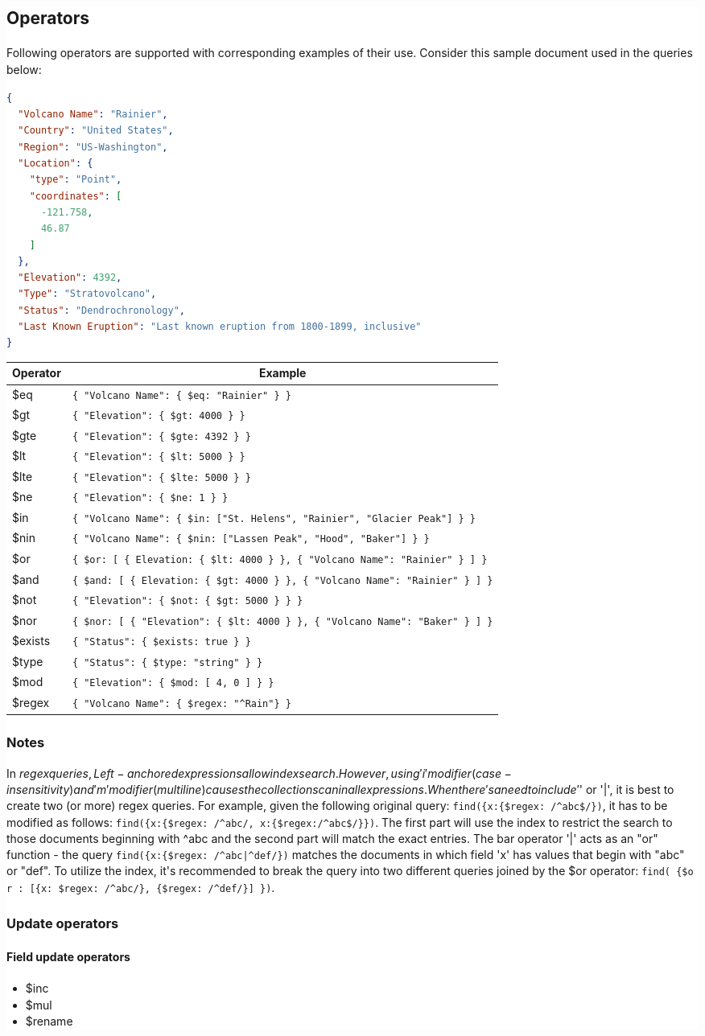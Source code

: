 ## Operators

Following operators are supported with corresponding examples of their use. Consider this sample document used in the queries below:

```json
{
  "Volcano Name": "Rainier",
  "Country": "United States",
  "Region": "US-Washington",
  "Location": {
    "type": "Point",
    "coordinates": [
      -121.758,
      46.87
    ]
  },
  "Elevation": 4392,
  "Type": "Stratovolcano",
  "Status": "Dendrochronology",
  "Last Known Eruption": "Last known eruption from 1800-1899, inclusive"
}
```

Operator | Example |
--- | --- |
$eq | `{ "Volcano Name": { $eq: "Rainier" } }` |  | -
$gt | `{ "Elevation": { $gt: 4000 } }` |  | -
$gte | `{ "Elevation": { $gte: 4392 } }` |  | -
$lt | `{ "Elevation": { $lt: 5000 } }` |  | -
$lte | `{ "Elevation": { $lte: 5000 } }` | | -
$ne | `{ "Elevation": { $ne: 1 } }` |  | -
$in | `{ "Volcano Name": { $in: ["St. Helens", "Rainier", "Glacier Peak"] } }` |  | -
$nin | `{ "Volcano Name": { $nin: ["Lassen Peak", "Hood", "Baker"] } }` | | -
$or | `{ $or: [ { Elevation: { $lt: 4000 } }, { "Volcano Name": "Rainier" } ] }` |  | -
$and | `{ $and: [ { Elevation: { $gt: 4000 } }, { "Volcano Name": "Rainier" } ] }` |  | -
$not | `{ "Elevation": { $not: { $gt: 5000 } } }`|  | -
$nor | `{ $nor: [ { "Elevation": { $lt: 4000 } }, { "Volcano Name": "Baker" } ] }` |  | -
$exists | `{ "Status": { $exists: true } }`|  | -
$type | `{ "Status": { $type: "string" } }`|  | -
$mod | `{ "Elevation": { $mod: [ 4, 0 ] } }` |  | -
$regex | `{ "Volcano Name": { $regex: "^Rain"} }`|  | -

### Notes

In $regex queries, Left-anchored expressions allow index search. However, using 'i' modifier (case-insensitivity) and 'm' modifier (multiline) causes the collection scan in all expressions.
When there's a need to include '$' or '|', it is best to create two (or more) regex queries.
For example, given the following original query: ```find({x:{$regex: /^abc$/})```, it has to be modified as follows:
```find({x:{$regex: /^abc/, x:{$regex:/^abc$/}})```.
The first part will use the index to restrict the search to those documents beginning with ^abc and the second part will match the exact entries.
The bar operator '|' acts as an "or" function - the query ```find({x:{$regex: /^abc|^def/})``` matches the documents in which field 'x' has values that begin with "abc" or "def". To utilize the index, it's recommended to break the query into two different queries joined by the $or operator: ```find( {$or : [{x: $regex: /^abc/}, {$regex: /^def/}] })```.

### Update operators

#### Field update operators

- $inc
- $mul
- $rename
```